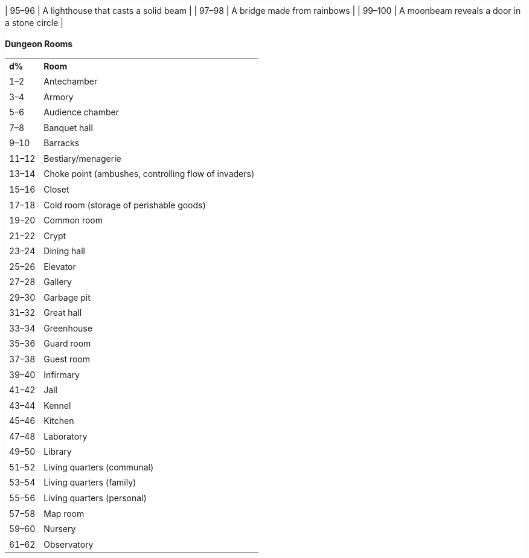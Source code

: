| 95–96  | A lighthouse that casts a solid beam                 |
| 97–98  | A bridge made from rainbows                          |
| 99–100 | A moonbeam reveals a door in a stone circle          |

**Dungeon Rooms**

|   |   |
|---|---|
|**d%**|**Room**|
|1–2|Antechamber|
|3–4|Armory|
|5–6|Audience chamber|
|7–8|Banquet hall|
|9–10|Barracks|
|11–12|Bestiary/menagerie|
|13–14|Choke point (ambushes, controlling flow of invaders)|
|15–16|Closet|
|17–18|Cold room (storage of perishable goods)|
|19–20|Common room|
|21–22|Crypt|
|23–24|Dining hall|
|25–26|Elevator|
|27–28|Gallery|
|29–30|Garbage pit|
|31–32|Great hall|
|33–34|Greenhouse|
|35–36|Guard room|
|37–38|Guest room|
|39–40|Infirmary|
|41–42|Jail|
|43–44|Kennel|
|45–46|Kitchen|
|47–48|Laboratory|
|49–50|Library|
|51–52|Living quarters (communal)|
|53–54|Living quarters (family)|
|55–56|Living quarters (personal)|
|57–58|Map room|
|59–60|Nursery|
|61–62|Observatory|